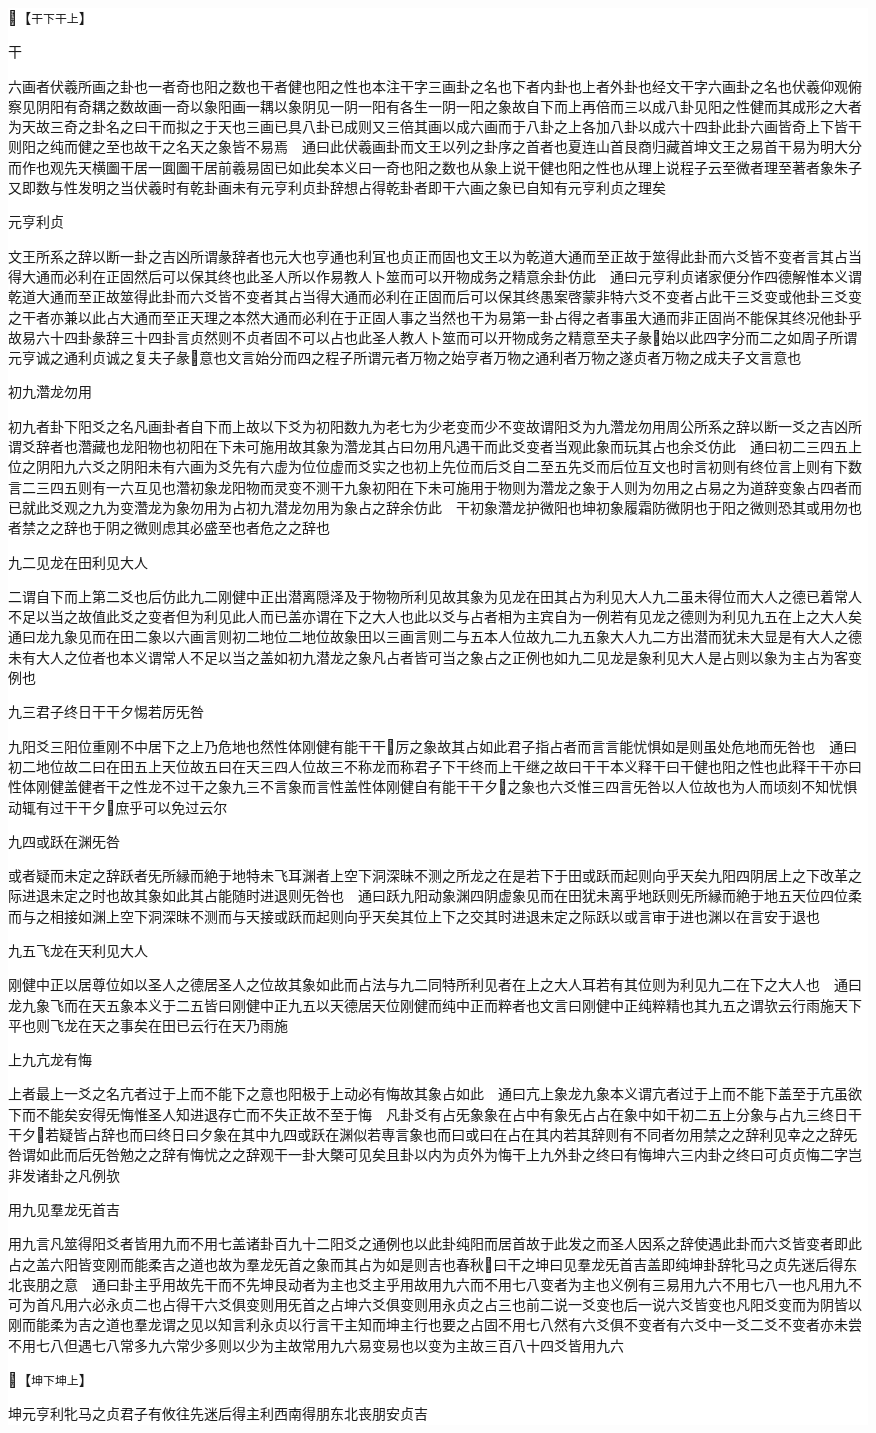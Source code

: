 【`干下干上`】  

干  

六画者伏羲所画之卦也一者奇也阳之数也干者健也阳之性也本注干字三画卦之名也下者内卦也上者外卦也经文干字六画卦之名也伏羲仰观俯察见阴阳有奇耦之数故画一奇以象阳画一耦以象阴见一阴一阳有各生一阴一阳之象故自下而上再倍而三以成八卦见阳之性健而其成形之大者为天故三奇之卦名之曰干而拟之于天也三画已具八卦已成则又三倍其画以成六画而于八卦之上各加八卦以成六十四卦此卦六画皆奇上下皆干则阳之纯而健之至也故干之名天之象皆不易焉　通曰此伏羲画卦而文王以列之卦序之首者也夏连山首艮商归藏首坤文王之易首干易为明大分而作也观先天横圗干居一圎圗干居前羲易固已如此矣本义曰一奇也阳之数也从象上说干健也阳之性也从理上说程子云至微者理至著者象朱子又即数与性发明之当伏羲时有乾卦画未有元亨利贞卦辞想占得乾卦者即干六画之象已自知有元亨利贞之理矣  

元亨利贞  

文王所系之辞以断一卦之吉凶所谓彖辞者也元大也亨通也利冝也贞正而固也文王以为乾道大通而至正故于筮得此卦而六爻皆不变者言其占当得大通而必利在正固然后可以保其终也此圣人所以作易教人卜筮而可以开物成务之精意余卦仿此　通曰元亨利贞诸家便分作四德解惟本义谓乾道大通而至正故筮得此卦而六爻皆不变者其占当得大通而必利在正固而后可以保其终愚案啓蒙非特六爻不变者占此干三爻变或他卦三爻变之干者亦兼以此占大通而至正天理之本然大通而必利在于正固人事之当然也干为易第一卦占得之者事虽大通而非正固尚不能保其终况他卦乎故易六十四卦彖辞三十四卦言贞然则不贞者固不可以占也此圣人教人卜筮而可以开物成务之精意至夫子彖始以此四字分而二之如周子所谓元亨诚之通利贞诚之复夫子彖意也文言始分而四之程子所谓元者万物之始亨者万物之通利者万物之遂贞者万物之成夫子文言意也  

初九濳龙勿用  

初九者卦下阳爻之名凡画卦者自下而上故以下爻为初阳数九为老七为少老变而少不变故谓阳爻为九濳龙勿用周公所系之辞以断一爻之吉凶所谓爻辞者也濳藏也龙阳物也初阳在下未可施用故其象为濳龙其占曰勿用凡遇干而此爻变者当观此象而玩其占也余爻仿此　通曰初二三四五上位之阴阳九六爻之阴阳未有六画为爻先有六虚为位位虚而爻实之也初上先位而后爻自二至五先爻而后位互文也时言初则有终位言上则有下数言二三四五则有一六互见也濳初象龙阳物而灵变不测干九象初阳在下未可施用于物则为濳龙之象于人则为勿用之占易之为道辞变象占四者而已就此爻观之九为变濳龙为象勿用为占初九潜龙勿用为象占之辞余仿此　干初象濳龙护微阳也坤初象履霜防微阴也于阳之微则恐其或用勿也者禁之之辞也于阴之微则虑其必盛至也者危之之辞也  

九二见龙在田利见大人  

二谓自下而上第二爻也后仿此九二刚健中正出潜离隠泽及于物物所利见故其象为见龙在田其占为利见大人九二虽未得位而大人之德已着常人不足以当之故值此爻之变者但为利见此人而已盖亦谓在下之大人也此以爻与占者相为主宾自为一例若有见龙之德则为利见九五在上之大人矣　通曰龙九象见而在田二象以六画言则初二地位二地位故象田以三画言则二与五本人位故九二九五象大人九二方出潜而犹未大显是有大人之德未有大人之位者也本义谓常人不足以当之盖如初九潜龙之象凡占者皆可当之象占之正例也如九二见龙是象利见大人是占则以象为主占为客变例也  

九三君子终日干干夕惕若厉旡咎  

九阳爻三阳位重刚不中居下之上乃危地也然性体刚健有能干干厉之象故其占如此君子指占者而言言能忧惧如是则虽处危地而旡咎也　通曰初二地位故二曰在田五上天位故五曰在天三四人位故三不称龙而称君子下干终而上干继之故曰干干本义释干曰干健也阳之性也此释干干亦曰性体刚健盖健者干之性龙不过干之象九三不言象而言性盖性体刚健自有能干干夕之象也六爻惟三四言旡咎以人位故也为人而顷刻不知忧惧动辄有过干干夕庶乎可以免过云尔  

九四或跃在渊旡咎  

或者疑而未定之辞跃者旡所縁而絶于地特未飞耳渊者上空下洞深昧不测之所龙之在是若下于田或跃而起则向乎天矣九阳四阴居上之下改革之际进退未定之时也故其象如此其占能随时进退则旡咎也　通曰跃九阳动象渊四阴虚象见而在田犹未离乎地跃则旡所縁而絶于地五天位四位柔而与之相接如渊上空下洞深昩不测而与天接或跃而起则向乎天矣其位上下之交其时进退未定之际跃以或言审于进也渊以在言安于退也  

九五飞龙在天利见大人  

刚健中正以居尊位如以圣人之德居圣人之位故其象如此而占法与九二同特所利见者在上之大人耳若有其位则为利见九二在下之大人也　通曰龙九象飞而在天五象本义于二五皆曰刚健中正九五以天德居天位刚健而纯中正而粹者也文言曰刚健中正纯粹精也其九五之谓欤云行雨施天下平也则飞龙在天之事矣在田已云行在天乃雨施  

上九亢龙有悔  

上者最上一爻之名亢者过于上而不能下之意也阳极于上动必有悔故其象占如此　通曰亢上象龙九象本义谓亢者过于上而不能下盖至于亢虽欲下而不能矣安得旡悔惟圣人知进退存亡而不失正故不至于悔　凡卦爻有占旡象象在占中有象旡占占在象中如干初二五上分象与占九三终日干干夕若疑皆占辞也而曰终日曰夕象在其中九四或跃在渊似若専言象也而曰或曰在占在其内若其辞则有不同者勿用禁之之辞利见幸之之辞旡咎谓如此而后旡咎勉之之辞有悔忧之之辞观干一卦大槩可见矣且卦以内为贞外为悔干上九外卦之终曰有悔坤六三内卦之终曰可贞贞悔二字岂非发诸卦之凡例欤  

用九见羣龙旡首吉  

用九言凡筮得阳爻者皆用九而不用七盖诸卦百九十二阳爻之通例也以此卦纯阳而居首故于此发之而圣人因系之辞使遇此卦而六爻皆变者即此占之盖六阳皆变刚而能柔吉之道也故为羣龙旡首之象而其占为如是则吉也春秋曰干之坤曰见羣龙旡首吉盖即纯坤卦辞牝马之贞先迷后得东北丧朋之意　通曰卦主乎用故先干而不先坤艮动者为主也爻主乎用故用九六而不用七八变者为主也义例有三易用九六不用七八一也凡用九不可为首凡用六必永贞二也占得干六爻俱变则用旡首之占坤六爻俱变则用永贞之占三也前二说一爻变也后一说六爻皆变也凡阳爻变而为阴皆以刚而能柔为吉之道也羣龙谓之见以知言利永贞以行言干主知而坤主行也要之占固不用七八然有六爻俱不变者有六爻中一爻二爻不变者亦未尝不用七八但遇七八常多九六常少多则以少为主故常用九六易变易也以变为主故三百八十四爻皆用九六  

【`坤下坤上`】  

坤元亨利牝马之贞君子有攸往先迷后得主利西南得朋东北丧朋安贞吉  
